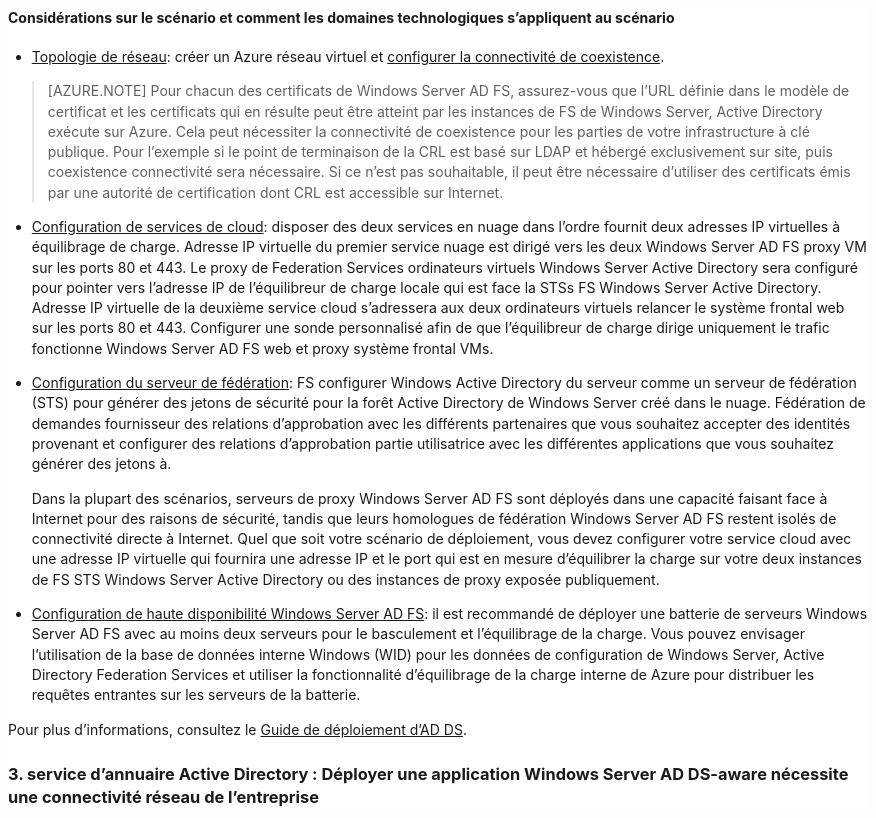 #### <a name="scenario-considerations-and-how-technology-areas-apply-to-the-scenario"></a>Considérations sur le scénario et comment les domaines technologiques s’appliquent au scénario

- [Topologie de réseau](#BKMK_NetworkTopology): créer un Azure réseau virtuel et [configurer la connectivité de coexistence](../vpn-gateway/vpn-gateway-site-to-site-create.md).

 > [AZURE.NOTE] Pour chacun des certificats de Windows Server AD FS, assurez-vous que l’URL définie dans le modèle de certificat et les certificats qui en résulte peut être atteint par les instances de FS de Windows Server, Active Directory exécute sur Azure. Cela peut nécessiter la connectivité de coexistence pour les parties de votre infrastructure à clé publique. Pour l’exemple si le point de terminaison de la CRL est basé sur LDAP et hébergé exclusivement sur site, puis coexistence connectivité sera nécessaire. Si ce n’est pas souhaitable, il peut être nécessaire d’utiliser des certificats émis par une autorité de certification dont CRL est accessible sur Internet.

- [Configuration de services de cloud](#BKMK_CloudSvcConfig): disposer des deux services en nuage dans l’ordre fournit deux adresses IP virtuelles à équilibrage de charge. Adresse IP virtuelle du premier service nuage est dirigé vers les deux Windows Server AD FS proxy VM sur les ports 80 et 443. Le proxy de Federation Services ordinateurs virtuels Windows Server Active Directory sera configuré pour pointer vers l’adresse IP de l’équilibreur de charge locale qui est face la STSs FS Windows Server Active Directory. Adresse IP virtuelle de la deuxième service cloud s’adressera aux deux ordinateurs virtuels relancer le système frontal web sur les ports 80 et 443. Configurer une sonde personnalisé afin de que l’équilibreur de charge dirige uniquement le trafic fonctionne Windows Server AD FS web et proxy système frontal VMs.

- [Configuration du serveur de fédération](#BKMK_FedSrvConfig): FS configurer Windows Active Directory du serveur comme un serveur de fédération (STS) pour générer des jetons de sécurité pour la forêt Active Directory de Windows Server créé dans le nuage. Fédération de demandes fournisseur des relations d’approbation avec les différents partenaires que vous souhaitez accepter des identités provenant et configurer des relations d’approbation partie utilisatrice avec les différentes applications que vous souhaitez générer des jetons à.

    Dans la plupart des scénarios, serveurs de proxy Windows Server AD FS sont déployés dans une capacité faisant face à Internet pour des raisons de sécurité, tandis que leurs homologues de fédération Windows Server AD FS restent isolés de connectivité directe à Internet. Quel que soit votre scénario de déploiement, vous devez configurer votre service cloud avec une adresse IP virtuelle qui fournira une adresse IP et le port qui est en mesure d’équilibrer la charge sur votre deux instances de FS STS Windows Server Active Directory ou des instances de proxy exposée publiquement.

- [Configuration de haute disponibilité Windows Server AD FS](#BKMK_ADFSHighAvail): il est recommandé de déployer une batterie de serveurs Windows Server AD FS avec au moins deux serveurs pour le basculement et l’équilibrage de la charge. Vous pouvez envisager l’utilisation de la base de données interne Windows (WID) pour les données de configuration de Windows Server, Active Directory Federation Services et utiliser la fonctionnalité d’équilibrage de la charge interne de Azure pour distribuer les requêtes entrantes sur les serveurs de la batterie.

Pour plus d’informations, consultez le [Guide de déploiement d’AD DS](https://technet.microsoft.com/library/cc753963).


### <a name="BKMK_HybridExt"></a>3. service d’annuaire Active Directory : Déployer une application Windows Server AD DS-aware nécessite une connectivité réseau de l’entreprise
